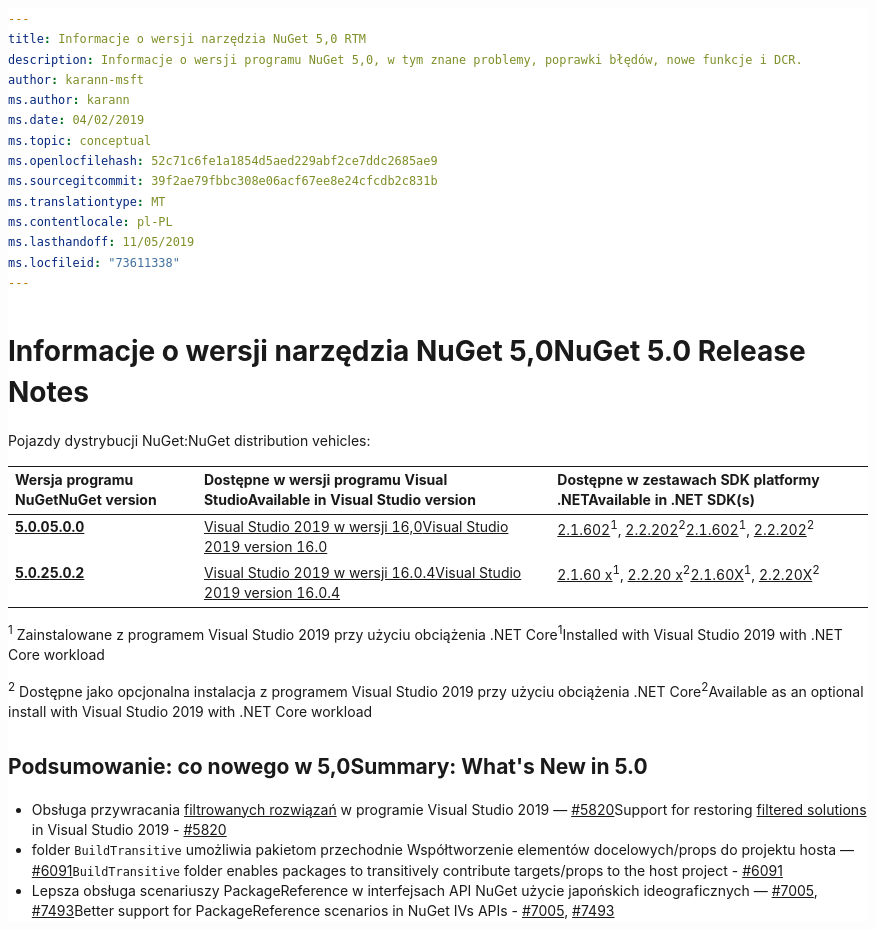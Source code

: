 ```yaml
---
title: Informacje o wersji narzędzia NuGet 5,0 RTM
description: Informacje o wersji programu NuGet 5,0, w tym znane problemy, poprawki błędów, nowe funkcje i DCR.
author: karann-msft
ms.author: karann
ms.date: 04/02/2019
ms.topic: conceptual
ms.openlocfilehash: 52c71c6fe1a1854d5aed229abf2ce7ddc2685ae9
ms.sourcegitcommit: 39f2ae79fbbc308e06acf67ee8e24cfcdb2c831b
ms.translationtype: MT
ms.contentlocale: pl-PL
ms.lasthandoff: 11/05/2019
ms.locfileid: "73611338"
---
```

# <a name="nuget-50-release-notes"></a><span data-ttu-id="e4cc0-103">Informacje o wersji narzędzia NuGet 5,0</span><span class="sxs-lookup"><span data-stu-id="e4cc0-103">NuGet 5.0 Release Notes</span></span>

<span data-ttu-id="e4cc0-104">Pojazdy dystrybucji NuGet:</span><span class="sxs-lookup"><span data-stu-id="e4cc0-104">NuGet distribution vehicles:</span></span>

| <span data-ttu-id="e4cc0-105">Wersja programu NuGet</span><span class="sxs-lookup"><span data-stu-id="e4cc0-105">NuGet version</span></span> | <span data-ttu-id="e4cc0-106">Dostępne w wersji programu Visual Studio</span><span class="sxs-lookup"><span data-stu-id="e4cc0-106">Available in Visual Studio version</span></span>| <span data-ttu-id="e4cc0-107">Dostępne w zestawach SDK platformy .NET</span><span class="sxs-lookup"><span data-stu-id="e4cc0-107">Available in .NET SDK(s)</span></span>|
|:---|:---|:---|
| [<span data-ttu-id="e4cc0-108">**5.0.0**</span><span class="sxs-lookup"><span data-stu-id="e4cc0-108">**5.0.0**</span></span>](https://nuget.org/downloads) | [<span data-ttu-id="e4cc0-109">Visual Studio 2019 w wersji 16,0</span><span class="sxs-lookup"><span data-stu-id="e4cc0-109">Visual Studio 2019 version 16.0</span></span>](https://visualstudio.microsoft.com/downloads/) | <span data-ttu-id="e4cc0-110">[2.1.602](https://dotnet.microsoft.com/download/dotnet-core/2.1)<sup>1</sup>, [2.2.202](https://dotnet.microsoft.com/download/dotnet-core/2.2)<sup>2</sup></span><span class="sxs-lookup"><span data-stu-id="e4cc0-110">[2.1.602](https://dotnet.microsoft.com/download/dotnet-core/2.1)<sup>1</sup>, [2.2.202](https://dotnet.microsoft.com/download/dotnet-core/2.2)<sup>2</sup></span></span> |
| [<span data-ttu-id="e4cc0-111">**5.0.2**</span><span class="sxs-lookup"><span data-stu-id="e4cc0-111">**5.0.2**</span></span>](https://nuget.org/downloads) | [<span data-ttu-id="e4cc0-112">Visual Studio 2019 w wersji 16.0.4</span><span class="sxs-lookup"><span data-stu-id="e4cc0-112">Visual Studio 2019 version 16.0.4</span></span>](https://visualstudio.microsoft.com/downloads/) | <span data-ttu-id="e4cc0-113">[2.1.60 x](https://dotnet.microsoft.com/download/dotnet-core/2.1)<sup>1</sup>, [2.2.20 x](https://dotnet.microsoft.com/download/dotnet-core/2.2)<sup>2</sup></span><span class="sxs-lookup"><span data-stu-id="e4cc0-113">[2.1.60X](https://dotnet.microsoft.com/download/dotnet-core/2.1)<sup>1</sup>, [2.2.20X](https://dotnet.microsoft.com/download/dotnet-core/2.2)<sup>2</sup></span></span> |

<span data-ttu-id="e4cc0-114"><sup>1</sup> Zainstalowane z programem Visual Studio 2019 przy użyciu obciążenia .NET Core</span><span class="sxs-lookup"><span data-stu-id="e4cc0-114"><sup>1</sup>Installed with Visual Studio 2019 with .NET Core workload</span></span> 

<span data-ttu-id="e4cc0-115"><sup>2</sup> Dostępne jako opcjonalna instalacja z programem Visual Studio 2019 przy użyciu obciążenia .NET Core</span><span class="sxs-lookup"><span data-stu-id="e4cc0-115"><sup>2</sup>Available as an optional install with Visual Studio 2019 with .NET Core workload</span></span>

## <a name="summary-whats-new-in-50"></a><span data-ttu-id="e4cc0-116">Podsumowanie: co nowego w 5,0</span><span class="sxs-lookup"><span data-stu-id="e4cc0-116">Summary: What's New in 5.0</span></span>

* <span data-ttu-id="e4cc0-117">Obsługa przywracania [filtrowanych rozwiązań](https://docs.microsoft.com/visualstudio/ide/filtered-solutions?view=vs-2019) w programie Visual Studio 2019 — [#5820](https://github.com/NuGet/Home/issues/5820)</span><span class="sxs-lookup"><span data-stu-id="e4cc0-117">Support for restoring [filtered solutions](https://docs.microsoft.com/visualstudio/ide/filtered-solutions?view=vs-2019) in Visual Studio 2019 - [#5820](https://github.com/NuGet/Home/issues/5820)</span></span>
* <span data-ttu-id="e4cc0-118">folder `BuildTransitive` umożliwia pakietom przechodnie Współtworzenie elementów docelowych/props do projektu hosta — [#6091](https://github.com/NuGet/Home/issues/6091)</span><span class="sxs-lookup"><span data-stu-id="e4cc0-118">`BuildTransitive` folder enables packages to transitively contribute targets/props to the host project - [#6091](https://github.com/NuGet/Home/issues/6091)</span></span>
* <span data-ttu-id="e4cc0-119">Lepsza obsługa scenariuszy PackageReference w interfejsach API NuGet użycie japońskich ideograficznych — [#7005](https://github.com/NuGet/Home/issues/7005), [#7493](https://github.com/NuGet/Home/issues/7493)</span><span class="sxs-lookup"><span data-stu-id="e4cc0-119">Better support for PackageReference scenarios in NuGet IVs APIs - [#7005](https://github.com/NuGet/Home/issues/7005), [#7493](https://github.com/NuGet/Home/issues/7493)</span></span>